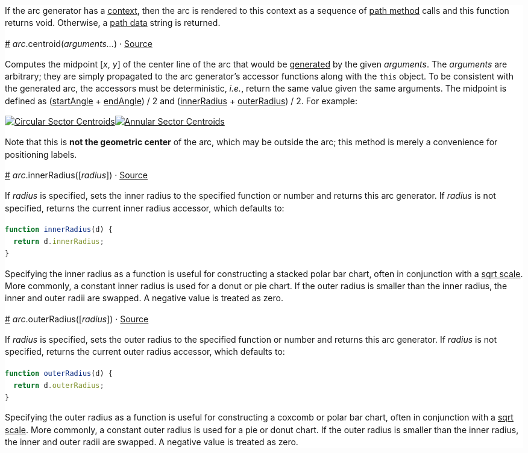 If the arc generator has a [context](./#arc\_context), then the arc is rendered to this context as a sequence of [path method](http://www.w3.org/TR/2dcontext/#canvaspathmethods) calls and this function returns void. Otherwise, a [path data](http://www.w3.org/TR/SVG/paths.html#PathData) string is returned.

[#](./#arc\_centroid) _arc_.centroid(_arguments…_) · [Source](https://github.com/d3/d3-shape/blob/master/src/arc.js)

Computes the midpoint \[_x_, _y_] of the center line of the arc that would be [generated](./#\_arc) by the given _arguments_. The _arguments_ are arbitrary; they are simply propagated to the arc generator’s accessor functions along with the `this` object. To be consistent with the generated arc, the accessors must be deterministic, _i.e._, return the same value given the same arguments. The midpoint is defined as ([startAngle](./#arc\_startAngle) + [endAngle](./#arc\_endAngle)) / 2 and ([innerRadius](./#arc\_innerRadius) + [outerRadius](./#arc\_outerRadius)) / 2. For example:

[![Circular Sector Centroids](https://raw.githubusercontent.com/d3/d3-shape/master/img/centroid-circular-sector.png)](http://bl.ocks.org/mbostock/9b5a2fd1ce1a146f27e4)[![Annular Sector Centroids](https://raw.githubusercontent.com/d3/d3-shape/master/img/centroid-annular-sector.png)](http://bl.ocks.org/mbostock/c274877f647361f3df7d)

Note that this is **not the geometric center** of the arc, which may be outside the arc; this method is merely a convenience for positioning labels.

[#](./#arc\_innerRadius) _arc_.innerRadius(\[_radius_]) · [Source](https://github.com/d3/d3-shape/blob/master/src/arc.js)

If _radius_ is specified, sets the inner radius to the specified function or number and returns this arc generator. If _radius_ is not specified, returns the current inner radius accessor, which defaults to:

```js
function innerRadius(d) {
  return d.innerRadius;
}
```

Specifying the inner radius as a function is useful for constructing a stacked polar bar chart, often in conjunction with a [sqrt scale](https://github.com/d3/d3-scale#sqrt). More commonly, a constant inner radius is used for a donut or pie chart. If the outer radius is smaller than the inner radius, the inner and outer radii are swapped. A negative value is treated as zero.

[#](./#arc\_outerRadius) _arc_.outerRadius(\[_radius_]) · [Source](https://github.com/d3/d3-shape/blob/master/src/arc.js)

If _radius_ is specified, sets the outer radius to the specified function or number and returns this arc generator. If _radius_ is not specified, returns the current outer radius accessor, which defaults to:

```js
function outerRadius(d) {
  return d.outerRadius;
}
```

Specifying the outer radius as a function is useful for constructing a coxcomb or polar bar chart, often in conjunction with a [sqrt scale](https://github.com/d3/d3-scale#sqrt). More commonly, a constant outer radius is used for a pie or donut chart. If the outer radius is smaller than the inner radius, the inner and outer radii are swapped. A negative value is treated as zero.
